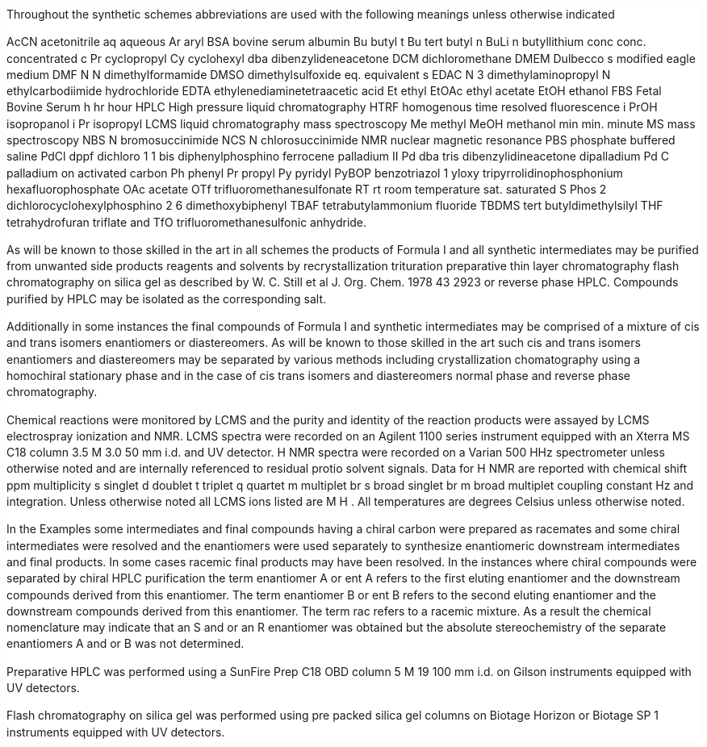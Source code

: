 Throughout the synthetic schemes abbreviations are used with the following meanings unless otherwise indicated 

AcCN acetonitrile aq aqueous Ar aryl BSA bovine serum albumin Bu butyl t Bu tert butyl n BuLi n butyllithium conc conc. concentrated c Pr cyclopropyl Cy cyclohexyl dba dibenzylideneacetone DCM dichloromethane DMEM Dulbecco s modified eagle medium DMF N N dimethylformamide DMSO dimethylsulfoxide eq. equivalent s EDAC N 3 dimethylaminopropyl N ethylcarbodiimide hydrochloride EDTA ethylenediaminetetraacetic acid Et ethyl EtOAc ethyl acetate EtOH ethanol FBS Fetal Bovine Serum h hr hour HPLC High pressure liquid chromatography HTRF homogenous time resolved fluorescence i PrOH isopropanol i Pr isopropyl LCMS liquid chromatography mass spectroscopy Me methyl MeOH methanol min min. minute MS mass spectroscopy NBS N bromosuccinimide NCS N chlorosuccinimide NMR nuclear magnetic resonance PBS phosphate buffered saline PdCl dppf dichloro 1 1 bis diphenylphosphino ferrocene palladium II Pd dba tris dibenzylidineacetone dipalladium Pd C palladium on activated carbon Ph phenyl Pr propyl Py pyridyl PyBOP benzotriazol 1 yloxy tripyrrolidinophosphonium hexafluorophosphate OAc acetate OTf trifluoromethanesulfonate RT rt room temperature sat. saturated S Phos 2 dichlorocyclohexylphosphino 2 6 dimethoxybiphenyl TBAF tetrabutylammonium fluoride TBDMS tert butyldimethylsilyl THF tetrahydrofuran triflate and TfO trifluoromethanesulfonic anhydride.

As will be known to those skilled in the art in all schemes the products of Formula I and all synthetic intermediates may be purified from unwanted side products reagents and solvents by recrystallization trituration preparative thin layer chromatography flash chromatography on silica gel as described by W. C. Still et al J. Org. Chem. 1978 43 2923 or reverse phase HPLC. Compounds purified by HPLC may be isolated as the corresponding salt.

Additionally in some instances the final compounds of Formula I and synthetic intermediates may be comprised of a mixture of cis and trans isomers enantiomers or diastereomers. As will be known to those skilled in the art such cis and trans isomers enantiomers and diastereomers may be separated by various methods including crystallization chomatography using a homochiral stationary phase and in the case of cis trans isomers and diastereomers normal phase and reverse phase chromatography.

Chemical reactions were monitored by LCMS and the purity and identity of the reaction products were assayed by LCMS electrospray ionization and NMR. LCMS spectra were recorded on an Agilent 1100 series instrument equipped with an Xterra MS C18 column 3.5 M 3.0 50 mm i.d. and UV detector. H NMR spectra were recorded on a Varian 500 HHz spectrometer unless otherwise noted and are internally referenced to residual protio solvent signals. Data for H NMR are reported with chemical shift ppm multiplicity s singlet d doublet t triplet q quartet m multiplet br s broad singlet br m broad multiplet coupling constant Hz and integration. Unless otherwise noted all LCMS ions listed are M H . All temperatures are degrees Celsius unless otherwise noted.

In the Examples some intermediates and final compounds having a chiral carbon were prepared as racemates and some chiral intermediates were resolved and the enantiomers were used separately to synthesize enantiomeric downstream intermediates and final products. In some cases racemic final products may have been resolved. In the instances where chiral compounds were separated by chiral HPLC purification the term enantiomer A or ent A refers to the first eluting enantiomer and the downstream compounds derived from this enantiomer. The term enantiomer B or ent B refers to the second eluting enantiomer and the downstream compounds derived from this enantiomer. The term rac refers to a racemic mixture. As a result the chemical nomenclature may indicate that an S and or an R enantiomer was obtained but the absolute stereochemistry of the separate enantiomers A and or B was not determined.

Preparative HPLC was performed using a SunFire Prep C18 OBD column 5 M 19 100 mm i.d. on Gilson instruments equipped with UV detectors.

Flash chromatography on silica gel was performed using pre packed silica gel columns on Biotage Horizon or Biotage SP 1 instruments equipped with UV detectors.
